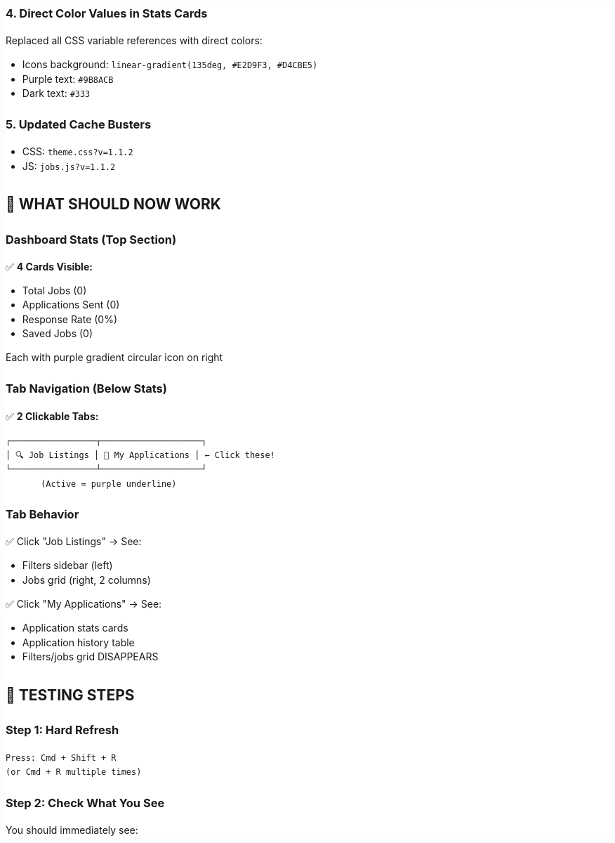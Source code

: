 ### 4. Direct Color Values in Stats Cards
Replaced all CSS variable references with direct colors:
- Icons background: `linear-gradient(135deg, #E2D9F3, #D4CBE5)`
- Purple text: `#9B8ACB`
- Dark text: `#333`

### 5. Updated Cache Busters
- CSS: `theme.css?v=1.1.2`
- JS: `jobs.js?v=1.1.2`

## 🎯 WHAT SHOULD NOW WORK

### Dashboard Stats (Top Section)
✅ **4 Cards Visible:**
- Total Jobs (0)
- Applications Sent (0)  
- Response Rate (0%)
- Saved Jobs (0)

Each with purple gradient circular icon on right

### Tab Navigation (Below Stats)
✅ **2 Clickable Tabs:**
```
┌─────────────────┬────────────────────┐
│ 🔍 Job Listings │ 📄 My Applications │ ← Click these!
└─────────────────┴────────────────────┘
       (Active = purple underline)
```

### Tab Behavior
✅ Click "Job Listings" → See:
- Filters sidebar (left)
- Jobs grid (right, 2 columns)

✅ Click "My Applications" → See:
- Application stats cards
- Application history table
- Filters/jobs grid DISAPPEARS

## 🧪 TESTING STEPS

### Step 1: Hard Refresh
```
Press: Cmd + Shift + R
(or Cmd + R multiple times)
```

### Step 2: Check What You See
You should immediately see:

